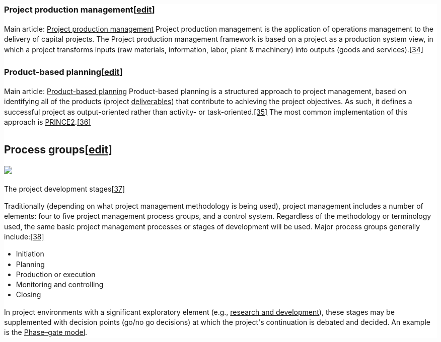 

### Project production management[[edit](/w/index.php?title=Project_management&action=edit&section=12 "Edit section: Project production management")]


Main article: [Project production management](/wiki/Project_production_management "Project production management")
Project production management is the application of operations management to the delivery of capital projects. The Project production management framework is based on a project as a production system view, in which a project transforms inputs (raw materials, information, labor, plant & machinery) into outputs (goods and services).[[34]](#cite_note-34)



### Product-based planning[[edit](/w/index.php?title=Project_management&action=edit&section=13 "Edit section: Product-based planning")]


Main article: [Product-based planning](/wiki/Product-based_planning "Product-based planning")
Product-based planning is a structured approach to project management, based on identifying all of the products (project [deliverables](/wiki/Deliverable "Deliverable")) that contribute to achieving the project objectives. As such, it defines a successful project as output-oriented rather than activity- or task-oriented.[[35]](#cite_note-managing-35) The most common implementation of this approach is [PRINCE2](/wiki/PRINCE2 "PRINCE2").[[36]](#cite_note-36)



Process groups[[edit](/w/index.php?title=Project_management&action=edit&section=14 "Edit section: Process groups")]
-------------------------------------------------------------------------------------------------------------------


[![](//upload.wikimedia.org/wikipedia/commons/thumb/7/74/Project_development_stages.jpg/230px-Project_development_stages.jpg)](/wiki/File:Project_development_stages.jpg)

The project development stages[[37]](#cite_note-VA03-37)


Traditionally (depending on what project management methodology is being used), project management includes a number of elements: four to five project management process groups, and a control system. Regardless of the methodology or terminology used, the same basic project management processes or stages of development will be used. Major process groups generally include:[[38]](#cite_note-PMI_10-38)



* Initiation
* Planning
* Production or execution
* Monitoring and controlling
* Closing


In project environments with a significant exploratory element (e.g., [research and development](/wiki/Research_and_development "Research and development")), these stages may be supplemented with decision points (go/no go decisions) at which the project's continuation is debated and decided. An example is the [Phase–gate model](/wiki/Phase%E2%80%93gate_model "Phase–gate model").
